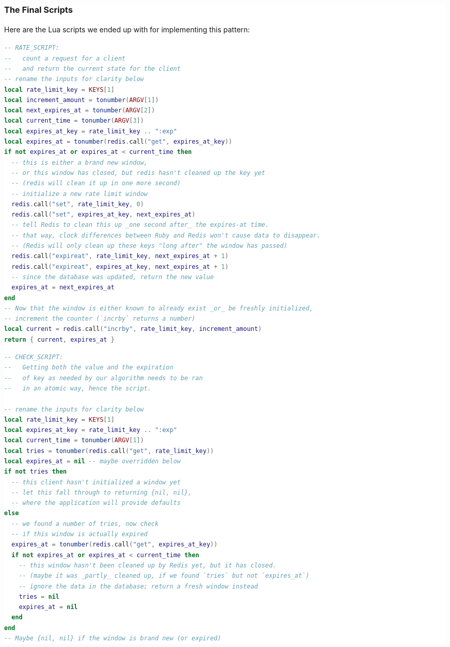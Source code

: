 ### The Final Scripts

Here are the Lua scripts we ended up with for implementing this pattern:

```lua
-- RATE_SCRIPT:
--   count a request for a client
--   and return the current state for the client
-- rename the inputs for clarity below
local rate_limit_key = KEYS[1]
local increment_amount = tonumber(ARGV[1])
local next_expires_at = tonumber(ARGV[2])
local current_time = tonumber(ARGV[3])
local expires_at_key = rate_limit_key .. ":exp"
local expires_at = tonumber(redis.call("get", expires_at_key))
if not expires_at or expires_at < current_time then
  -- this is either a brand new window,
  -- or this window has closed, but redis hasn't cleaned up the key yet
  -- (redis will clean it up in one more second)
  -- initialize a new rate limit window
  redis.call("set", rate_limit_key, 0)
  redis.call("set", expires_at_key, next_expires_at)
  -- tell Redis to clean this up _one second after_ the expires-at time.
  -- that way, clock differences between Ruby and Redis won't cause data to disappear.
  -- (Redis will only clean up these keys "long after" the window has passed)
  redis.call("expireat", rate_limit_key, next_expires_at + 1)
  redis.call("expireat", expires_at_key, next_expires_at + 1)
  -- since the database was updated, return the new value
  expires_at = next_expires_at
end
-- Now that the window is either known to already exist _or_ be freshly initialized,
-- increment the counter (`incrby` returns a number)
local current = redis.call("incrby", rate_limit_key, increment_amount)
return { current, expires_at }
```

```lua
-- CHECK_SCRIPT:
--   Getting both the value and the expiration
--   of key as needed by our algorithm needs to be ran
--   in an atomic way, hence the script.

-- rename the inputs for clarity below
local rate_limit_key = KEYS[1]
local expires_at_key = rate_limit_key .. ":exp"
local current_time = tonumber(ARGV[1])
local tries = tonumber(redis.call("get", rate_limit_key))
local expires_at = nil -- maybe overridden below
if not tries then
  -- this client hasn't initialized a window yet
  -- let this fall through to returning {nil, nil},
  -- where the application will provide defaults
else
  -- we found a number of tries, now check
  -- if this window is actually expired
  expires_at = tonumber(redis.call("get", expires_at_key))
  if not expires_at or expires_at < current_time then
    -- this window hasn't been cleaned up by Redis yet, but it has closed.
    -- (maybe it was _partly_ cleaned up, if we found `tries` but not `expires_at`)
    -- ignore the data in the database; return a fresh window instead
    tries = nil
    expires_at = nil
  end
end
-- Maybe {nil, nil} if the window is brand new (or expired)
```